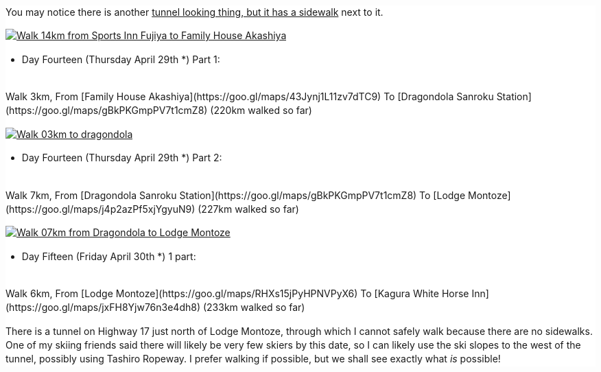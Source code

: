 You may notice there is another [tunnel looking thing, but it has a sidewalk](https://goo.gl/maps/6apj5cUHDrySQp4z9) next to it.

[![Walk 14km
from Sports Inn Fujiya
to Family House Akashiya
](//b.robnugen.com/quests/walk-to-niigata/2021/route_plans/thumbs/2021_mar_19_sports_inn_fujiya_family_house_akashiya.png)](https://goo.gl/maps/zfJWheGEa9n6Ywo27)

</div>

<div class="walk-segment">

* Day <span class="day_source">Fourteen</span>
(<span class="day_date">Thursday April 29th</span> *)
Part 1:
<br>
Walk <span class="km_source">3</span>km,
From [Family House Akashiya](https://goo.gl/maps/43Jynj1L11zv7dTC9)
To [Dragondola Sanroku Station](https://goo.gl/maps/gBkPKGmpPV7t1cmZ8)
(<span class="km_total">220</span>km walked so far)

[![Walk 03km to dragondola](//b.robnugen.com/quests/walk-to-niigata/2021/route_plans/thumbs/2021_mar_19_akashiya_to_dragondola.png)](https://goo.gl/maps/ahRhhdeoTS5g1Y6KA)

</div>

<div class="walk-segment">

* Day <span class="day_source">Fourteen</span>
(<span class="day_date">Thursday April 29th</span> *)
Part 2:
<br>
Walk <span class="km_source">7</span>km,
From [Dragondola Sanroku Station](https://goo.gl/maps/gBkPKGmpPV7t1cmZ8)
To [Lodge Montoze](https://goo.gl/maps/j4p2azPf5xjYgyuN9)
(<span class="km_total">227</span>km walked so far)

[![Walk 07km from Dragondola to Lodge Montoze](//b.robnugen.com/quests/walk-to-niigata/2021/route_plans/thumbs/2021_mar_19_dragondola_to_lodge_montoze.png)](https://goo.gl/maps/ury1z75cxJRbmQqT9)

</div>

<div class="walk-segment">

* Day <span class="day_source">Fifteen</span>
(<span class="day_date">Friday April 30th</span> *)
1 part:
<br>
Walk <span class="km_source">6</span>km,
From [Lodge Montoze](https://goo.gl/maps/RHXs15jPyHPNVPyX6)
To [Kagura White Horse Inn](https://goo.gl/maps/jxFH8Yjw76n3e4dh8)
(<span class="km_total">233</span>km walked so far)

There is a tunnel on Highway 17
just north of Lodge Montoze,
through which I cannot safely walk
because there are no sidewalks.  
One of my skiing friends said
there will likely be very few skiers
by this date, so I can likely
use the ski slopes to the west
of the tunnel, possibly using
Tashiro Ropeway.
I prefer walking if possible,
but we shall see exactly
what *is* possible!
